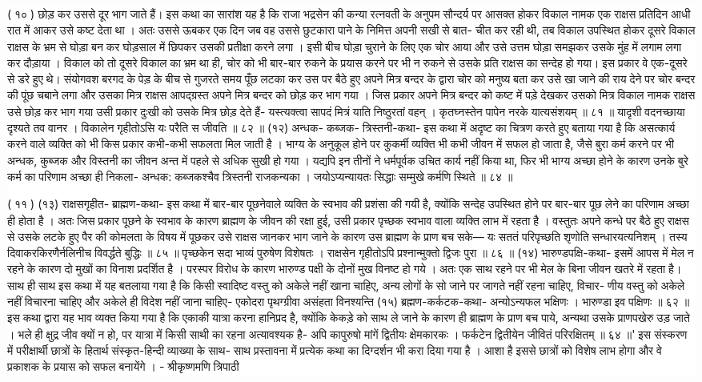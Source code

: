 ( १० ) 
छोड़ कर उससे दूर भाग जाते हैं। इस कथा का सारांश यह है कि राजा भद्रसेन की कन्या रत्नवती के अनुपम सौन्दर्य पर आसक्त होकर विकाल नामक एक राक्षस प्रतिदिन आधी रात में आकर उसे कष्ट देता था । अतः उससे ऊबकर एक दिन जब वह उससे छुटकारा पाने के निमित्त अपनी सखी से बात- चीत कर रही थी, तब विकाल उपस्थित होकर दूसरे विकाल राक्षस के भ्रम से घोड़ा बन कर घोड़साल में छिपकर उसकी प्रतीक्षा करने लगा । इसी बीच घोड़ा चुराने के लिए एक चोर आया और उसे उत्तम घोड़ा समझकर उसके मुंह में लगाम लगा कर दौड़ाया । विकाल को तो दूसरे विकाल का भ्रम था ही, चोर को भी बार-बार रुकने के प्रयास करने पर भी न रुकने से उसके प्रति राक्षस का सन्देह हो गया। इस प्रकार वे एक-दूसरे से डरे हुए थे। संयोगवश बरगद के पेड़ के बीच से गुजरते समय पूँछ लटका कर उस पर बैठे हुए अपने मित्र बन्दर के द्वारा चोर को मनुष्य बता कर उसे खा जाने की राय देने पर चोर बन्दर की पूंछ चबाने लगा और उसका मित्र राक्षस आपद्ग्रस्त अपने मित्र बन्दर को छोड़ कर भाग गया । 
जिस प्रकार अपने 
मित्र बन्दर को कष्ट में पड़े देखकर उसको मित्र विकाल नामक राक्षस उसे छोड़ कर भाग गया उसी प्रकार दुःखी को उसके 
मित्र छोड़ देते हैं- 
यस्त्यक्त्वा सापदं मित्रं याति निष्ठुरतां वहन् । 
कृतघ्नस्तेन पापेन नरके यात्यसंशयम् ॥ ८१ ॥ यादृशी वदनच्छाया दृश्यते तव वानर । 
विकालेन गृहीतोऽसि यः परैति स जीवति ॥ ८२ ॥ 
(१२) अन्धक- कब्जक- त्रिस्तनी-कथा- 
इस कथा में अदृष्ट का चित्रण करते हुए बताया गया है कि असत्कार्य करने वाले व्यक्ति को भी किस प्रकार कभी-कभी सफलता मिल जाती है । भाग्य के अनुकूल होने पर कुकर्मी व्यक्ति भी कभी जीवन में सफल हो जाता है, जैसे बुरा कर्म करने पर भी अन्धक, कुब्जक और विस्तनी का जीवन अन्त में पहले से अधिक सुखी हो गया । यद्यपि इन तीनों ने धर्मपूर्वक उचित कार्य नहीं किया था, फिर भी भाग्य अच्छा होने के कारण उनके बुरे कर्म का परिणाम अच्छा ही निकला- 
अन्धक: कब्जकश्चैव त्रिस्तनी राजकन्यका । 
जयोऽप्यन्यायतः सिद्धाः सम्मुखे कर्मणि स्थिते ॥ ८४ ॥ 
 
( ११ ) 
(१३) राक्षसगृहीत- ब्राह्मण-कथा- 
इस कथा में बार-बार पूछनेवाले व्यक्ति के स्वभाव की प्रशंसा की गयी है, क्योंकि सन्देह उपस्थित होने पर बार-बार पूछ लेने का परिणाम अच्छा ही होता है । अतः जिस प्रकार पूछने के स्वभाव के कारण ब्राह्मण के जीवन की रक्षा हुई, उसी प्रकार पृच्छक स्वभाव वाला व्यक्ति लाभ में रहता है । वस्तुतः अपने कन्धे पर बैठे हुए राक्षस से उसके लटके हुए पैर की कोमलता के विषय में पूछकर उसे राक्षस जानकर भाग जाने के कारण उस ब्राह्मण के प्राण बच सके— 
यः सततं परिपृच्छति शृणोति सन्धारयत्यनिशम् । तस्य दिवाकरकिरणैर्नलिनीच विवर्द्धते बुद्धिः ॥ ८५ ॥ पृच्छकेन सदा भाव्यं पुरुषेण विशेषतः । 
राक्षसेन गृहीतोऽपि प्रश्नान्मुक्तो द्विजः पुरा ॥ ८६ ॥ (१४) भारुण्डपक्षि-कथा- 
इसमें आपस में मेल न रहने के कारण दो मुखों का विनाश प्रदर्शित है । परस्पर विरोध के कारण भारुण्ड पक्षी के दोनों मुख विनष्ट हो गये । अतः एक साथ रहने पर भी मेल के बिना जीवन खतरे में रहता है। साथ ही साथ इस कथा में यह बतलाया गया है कि किसी स्वादिष्ट वस्तु को अकेले नहीं खाना चाहिए, अन्य लोगों के सो जाने पर जागते नहीं रहना चाहिए, विचार- णीय वस्तु को अकेले नहीं विचारना चाहिए और अकेले ही विदेश नहीं जाना चाहिए- 
एकोदरा पृथग्ग्रीवा असंहता विनश्यन्ति 
(१५) ब्रह्मण-कर्कटक-कथा- 
अन्योऽन्यफल भक्षिणः । 
भारुण्डा इव पक्षिणः ॥ ६२ ॥ 
इस कथा द्वारा यह भाव व्यक्त किया गया है कि एकाकी यात्रा करना हानिप्रद है, क्योंकि केकड़े को साथ ले जाने के कारण ही ब्राह्मण के प्राण बच पाये, अन्यथा उसके प्राणपखेरु उड़ जाते । भले ही क्षुद्र जीव क्यों न हो, पर यात्रा में किसी साथी का रहना अत्यावश्यक है- 
अपि कापुरुषो मांगें 
द्वितीयः क्षेमकारकः । 
फर्कटेन द्वितीयेन जीवितं परिरक्षितम् ॥ ६४ ॥' 
इस संस्करण में परीक्षार्थी छात्रों के हितार्थ संस्कृत-हिन्दी व्याख्या के साथ- साथ प्रस्तावना में प्रत्येक कथा का दिग्दर्शन भी करा दिया गया है । आशा है इससे छात्रों को विशेष लाभ होगा और वे प्रकाशक के प्रयास को सफल बनायेंगे । - श्रीकृष्णमणि त्रिपाठी 
 